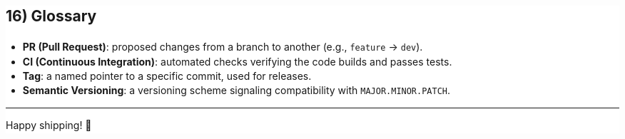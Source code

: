 ## 16) Glossary

- **PR (Pull Request)**: proposed changes from a branch to another (e.g., `feature` → `dev`).
- **CI (Continuous Integration)**: automated checks verifying the code builds and passes tests.
- **Tag**: a named pointer to a specific commit, used for releases.
- **Semantic Versioning**: a versioning scheme signaling compatibility with `MAJOR.MINOR.PATCH`.

---

Happy shipping! 🚀

